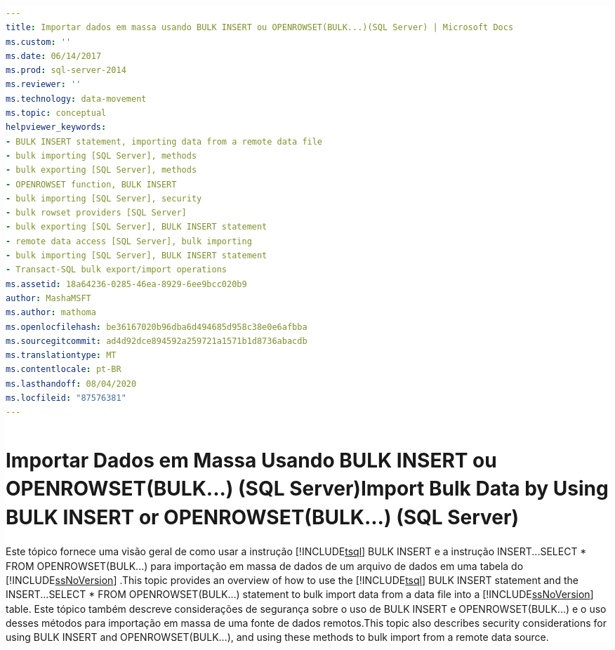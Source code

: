 ```yaml
---
title: Importar dados em massa usando BULK INSERT ou OPENROWSET(BULK...)(SQL Server) | Microsoft Docs
ms.custom: ''
ms.date: 06/14/2017
ms.prod: sql-server-2014
ms.reviewer: ''
ms.technology: data-movement
ms.topic: conceptual
helpviewer_keywords:
- BULK INSERT statement, importing data from a remote data file
- bulk importing [SQL Server], methods
- bulk exporting [SQL Server], methods
- OPENROWSET function, BULK INSERT
- bulk importing [SQL Server], security
- bulk rowset providers [SQL Server]
- bulk exporting [SQL Server], BULK INSERT statement
- remote data access [SQL Server], bulk importing
- bulk importing [SQL Server], BULK INSERT statement
- Transact-SQL bulk export/import operations
ms.assetid: 18a64236-0285-46ea-8929-6ee9bcc020b9
author: MashaMSFT
ms.author: mathoma
ms.openlocfilehash: be36167020b96dba6d494685d958c38e0e6afbba
ms.sourcegitcommit: ad4d92dce894592a259721a1571b1d8736abacdb
ms.translationtype: MT
ms.contentlocale: pt-BR
ms.lasthandoff: 08/04/2020
ms.locfileid: "87576381"
---
```

# <a name="import-bulk-data-by-using-bulk-insert-or-openrowsetbulk-sql-server"></a><span data-ttu-id="16624-102">Importar Dados em Massa Usando BULK INSERT ou OPENROWSET(BULK...) (SQL Server)</span><span class="sxs-lookup"><span data-stu-id="16624-102">Import Bulk Data by Using BULK INSERT or OPENROWSET(BULK...) (SQL Server)</span></span>
  <span data-ttu-id="16624-103">Este tópico fornece uma visão geral de como usar a instrução [!INCLUDE[tsql](../../includes/tsql-md.md)] BULK INSERT e a instrução INSERT...SELECT \* FROM OPENROWSET(BULK...) para importação em massa de dados de um arquivo de dados em uma tabela do [!INCLUDE[ssNoVersion](../../includes/ssnoversion-md.md)] .</span><span class="sxs-lookup"><span data-stu-id="16624-103">This topic provides an overview of how to use the [!INCLUDE[tsql](../../includes/tsql-md.md)] BULK INSERT statement and the INSERT...SELECT \* FROM OPENROWSET(BULK...) statement to bulk import data from a data file into a [!INCLUDE[ssNoVersion](../../includes/ssnoversion-md.md)] table.</span></span> <span data-ttu-id="16624-104">Este tópico também descreve considerações de segurança sobre o uso de BULK INSERT e OPENROWSET(BULK...) e o uso desses métodos para importação em massa de uma fonte de dados remotos.</span><span class="sxs-lookup"><span data-stu-id="16624-104">This topic also describes security considerations for using BULK INSERT and OPENROWSET(BULK...), and using these methods to bulk import from a remote data source.</span></span>  
  